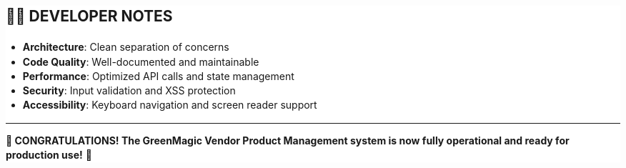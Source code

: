 
## 👨‍💻 **DEVELOPER NOTES**

- **Architecture**: Clean separation of concerns
- **Code Quality**: Well-documented and maintainable
- **Performance**: Optimized API calls and state management
- **Security**: Input validation and XSS protection
- **Accessibility**: Keyboard navigation and screen reader support

---

**🎉 CONGRATULATIONS! The GreenMagic Vendor Product Management system is now fully operational and ready for production use!** 🎉 
